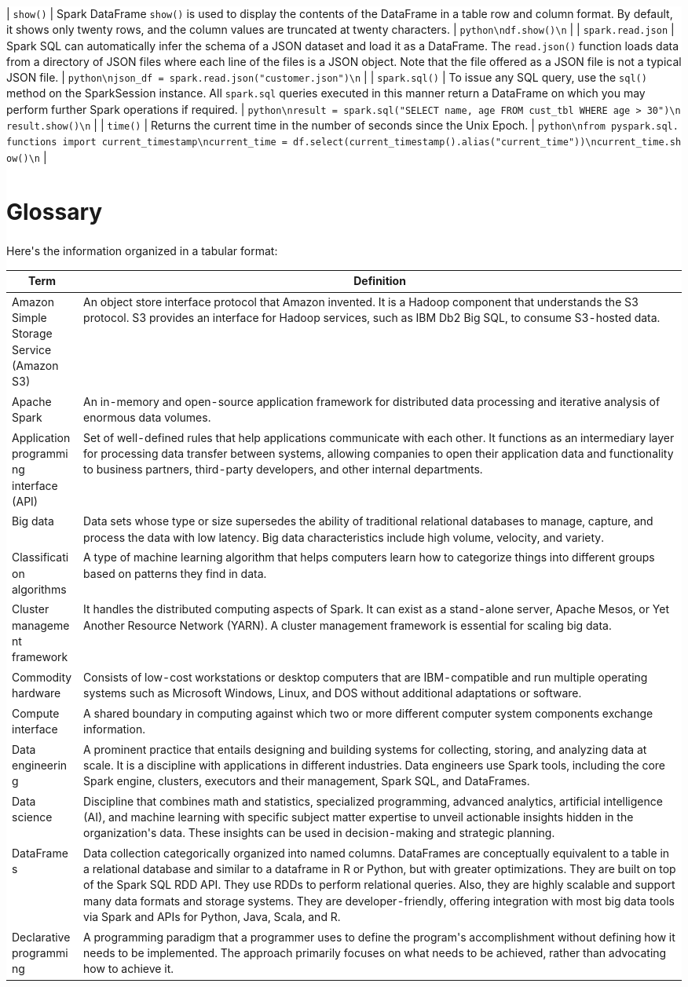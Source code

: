 | `show()`             | Spark DataFrame `show()` is used to display the contents of the DataFrame in a table row and column format. By default, it shows only twenty rows, and the column values are truncated at twenty characters. | ```python\ndf.show()\n```                                                                                    |
| `spark.read.json`    | Spark SQL can automatically infer the schema of a JSON dataset and load it as a DataFrame. The `read.json()` function loads data from a directory of JSON files where each line of the files is a JSON object. Note that the file offered as a JSON file is not a typical JSON file. | ```python\njson_df = spark.read.json("customer.json")\n```                                                   |
| `spark.sql()`        | To issue any SQL query, use the `sql()` method on the SparkSession instance. All `spark.sql` queries executed in this manner return a DataFrame on which you may perform further Spark operations if required. | ```python\nresult = spark.sql("SELECT name, age FROM cust_tbl WHERE age > 30")\nresult.show()\n```           |
| `time()`             | Returns the current time in the number of seconds since the Unix Epoch.                                                              | ```python\nfrom pyspark.sql.functions import current_timestamp\ncurrent_time = df.select(current_timestamp().alias("current_time"))\ncurrent_time.show()\n``` |

# Glossary

Here's the information organized in a tabular format:

| Term                                           | Definition                                                                                                                                                                                                                   |
|------------------------------------------------|------------------------------------------------------------------------------------------------------------------------------------------------------------------------------------------------------------------------------|
| Amazon Simple Storage Service (Amazon S3)      | An object store interface protocol that Amazon invented. It is a Hadoop component that understands the S3 protocol. S3 provides an interface for Hadoop services, such as IBM Db2 Big SQL, to consume S3-hosted data.          |
| Apache Spark                                   | An in-memory and open-source application framework for distributed data processing and iterative analysis of enormous data volumes.                                                                                           |
| Application programming interface (API)        | Set of well-defined rules that help applications communicate with each other. It functions as an intermediary layer for processing data transfer between systems, allowing companies to open their application data and functionality to business partners, third-party developers, and other internal departments. |
| Big data                                       | Data sets whose type or size supersedes the ability of traditional relational databases to manage, capture, and process the data with low latency. Big data characteristics include high volume, velocity, and variety.         |
| Classification algorithms                      | A type of machine learning algorithm that helps computers learn how to categorize things into different groups based on patterns they find in data.                                                                            |
| Cluster management framework                   | It handles the distributed computing aspects of Spark. It can exist as a stand-alone server, Apache Mesos, or Yet Another Resource Network (YARN). A cluster management framework is essential for scaling big data.             |
| Commodity hardware                             | Consists of low-cost workstations or desktop computers that are IBM-compatible and run multiple operating systems such as Microsoft Windows, Linux, and DOS without additional adaptations or software.                         |
| Compute interface                              | A shared boundary in computing against which two or more different computer system components exchange information.                                                                                                             |
| Data engineering                               | A prominent practice that entails designing and building systems for collecting, storing, and analyzing data at scale. It is a discipline with applications in different industries. Data engineers use Spark tools, including the core Spark engine, clusters, executors and their management, Spark SQL, and DataFrames. |
| Data science                                   | Discipline that combines math and statistics, specialized programming, advanced analytics, artificial intelligence (AI), and machine learning with specific subject matter expertise to unveil actionable insights hidden in the organization's data. These insights can be used in decision-making and strategic planning. |
| DataFrames                                     | Data collection categorically organized into named columns. DataFrames are conceptually equivalent to a table in a relational database and similar to a dataframe in R or Python, but with greater optimizations. They are built on top of the Spark SQL RDD API. They use RDDs to perform relational queries. Also, they are highly scalable and support many data formats and storage systems. They are developer-friendly, offering integration with most big data tools via Spark and APIs for Python, Java, Scala, and R. |
| Declarative programming                        | A programming paradigm that a programmer uses to define the program's accomplishment without defining how it needs to be implemented. The approach primarily focuses on what needs to be achieved, rather than advocating how to achieve it. |